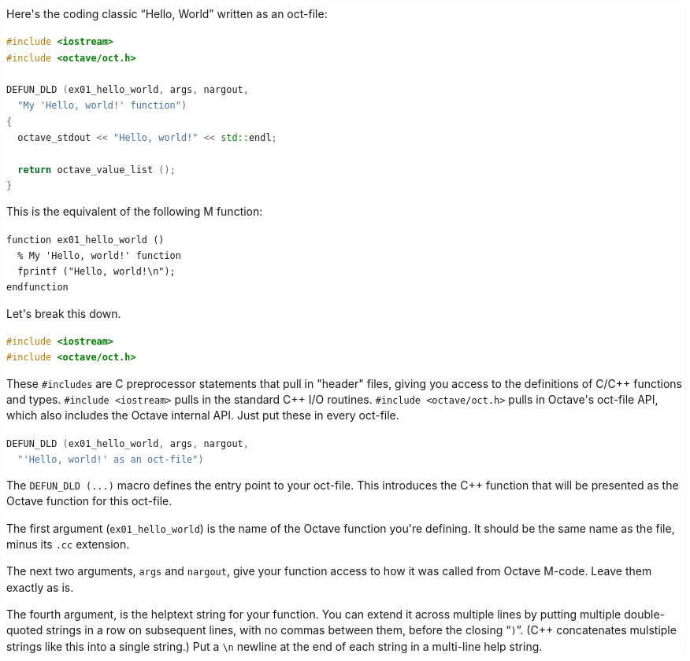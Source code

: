 Here's the coding classic “Hello, World” written as an oct-file:

```C++
#include <iostream>
#include <octave/oct.h>

DEFUN_DLD (ex01_hello_world, args, nargout,
  "My 'Hello, world!' function")
{
  octave_stdout << "Hello, world!" << std::endl;

  return octave_value_list ();
}
```

This is the equivalent of the following M function:

```
function ex01_hello_world ()
  % My 'Hello, world!' function
  fprintf ("Hello, world!\n");
endfunction
```

Let's break this down.

```c++
#include <iostream>
#include <octave/oct.h>
```

These `#includes` are C preprocessor statements that pull in "header" files, giving you access to the definitions of C/C++ functions and types.
`#include <iostream>` pulls in the standard C++ I/O routines.
`#include <octave/oct.h>` pulls in Octave's oct-file API, which also includes the Octave internal API.
Just put these in every oct-file.

```c++
DEFUN_DLD (ex01_hello_world, args, nargout,
  "'Hello, world!' as an oct-file")
```

The `DEFUN_DLD (...)` macro defines the entry point to your oct-file.
This introduces the C++ function that will be presented as the Octave function for this oct-file.

The first argument (`ex01_hello_world`) is the name of the Octave function you're defining.
It should be the same name as the file, minus its `.cc` extension.

The next two arguments, `args` and `nargout`, give your function access to how it was called from Octave M-code.
Leave them exactly as is.

The fourth argument, is the helptext string for your function.
You can extend it across multiple lines by putting multiple double-quoted strings in a row on subsequent lines, with no commas between them, before the closing “`)`”.
(C++ concatenates mulstiple strings like this into a single string.)
Put a `\n` newline at the end of each string in a multi-line help string.
